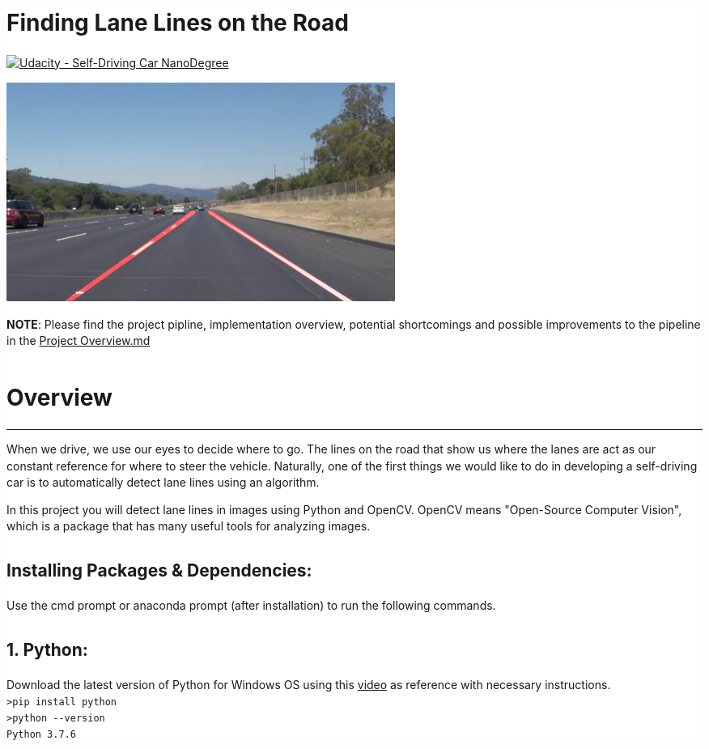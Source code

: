 # **Finding Lane Lines on the Road** 
[![Udacity - Self-Driving Car NanoDegree](https://s3.amazonaws.com/udacity-sdc/github/shield-carnd.svg)](http://www.udacity.com/drive)

<img src="examples/laneLines_thirdPass.jpg" width="480" alt="Combined Image" />

**NOTE**: Please find the project pipline, implementation overview, potential shortcomings and possible improvements to the pipeline in the [Project Overview.md](https://github.com/mayB1998/Self-Driving-Car-Algorithms/blob/main/CarND-LaneFinding/Project%20Overview.md)  

# Overview
---

When we drive, we use our eyes to decide where to go.  The lines on the road that show us where the lanes are act as our constant reference for where to steer the vehicle.  Naturally, one of the first things we would like to do in developing a self-driving car is to automatically detect lane lines using an algorithm.

In this project you will detect lane lines in images using Python and OpenCV.  OpenCV means "Open-Source Computer Vision", which is a package that has many useful tools for analyzing images.  


Installing Packages & Dependencies:  
---
Use the cmd prompt or anaconda prompt (after installation) to run the following commands.  
## 1. Python:  
Download the latest version of Python for Windows OS using this [video](https://www.youtube.com/watch?v=dX2-V2BocqQ) as reference with necessary instructions.  
`>pip install python`  
`>python --version`  
`Python 3.7.6`  
